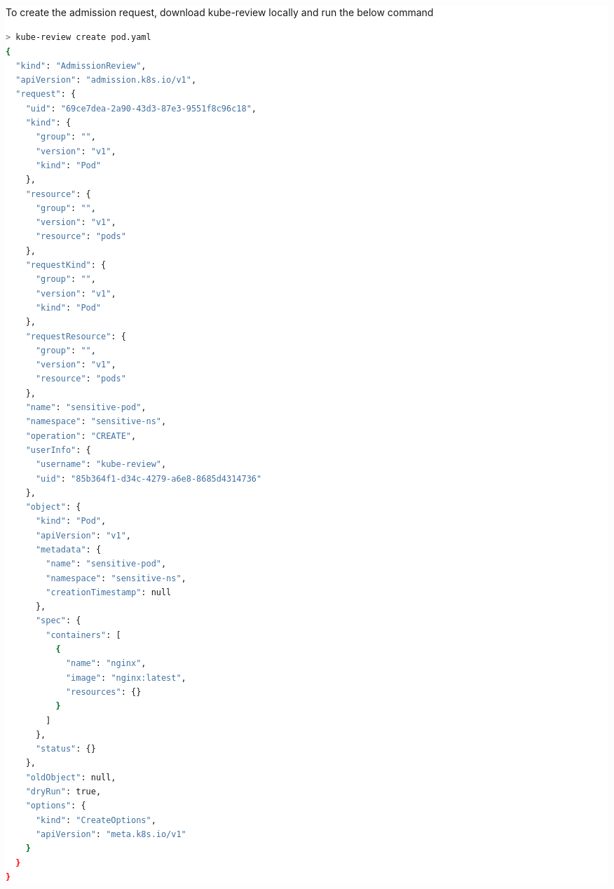 To create the admission request, download kube-review locally and run the below command

```bash
> kube-review create pod.yaml
{
  "kind": "AdmissionReview",
  "apiVersion": "admission.k8s.io/v1",
  "request": {
    "uid": "69ce7dea-2a90-43d3-87e3-9551f8c96c18",
    "kind": {
      "group": "",
      "version": "v1",
      "kind": "Pod"
    },
    "resource": {
      "group": "",
      "version": "v1",
      "resource": "pods"
    },
    "requestKind": {
      "group": "",
      "version": "v1",
      "kind": "Pod"
    },
    "requestResource": {
      "group": "",
      "version": "v1",
      "resource": "pods"
    },
    "name": "sensitive-pod",
    "namespace": "sensitive-ns",
    "operation": "CREATE",
    "userInfo": {
      "username": "kube-review",
      "uid": "85b364f1-d34c-4279-a6e8-8685d4314736"
    },
    "object": {
      "kind": "Pod",
      "apiVersion": "v1",
      "metadata": {
        "name": "sensitive-pod",
        "namespace": "sensitive-ns",
        "creationTimestamp": null
      },
      "spec": {
        "containers": [
          {
            "name": "nginx",
            "image": "nginx:latest",
            "resources": {}
          }
        ]
      },
      "status": {}
    },
    "oldObject": null,
    "dryRun": true,
    "options": {
      "kind": "CreateOptions",
      "apiVersion": "meta.k8s.io/v1"
    }
  }
}
```
